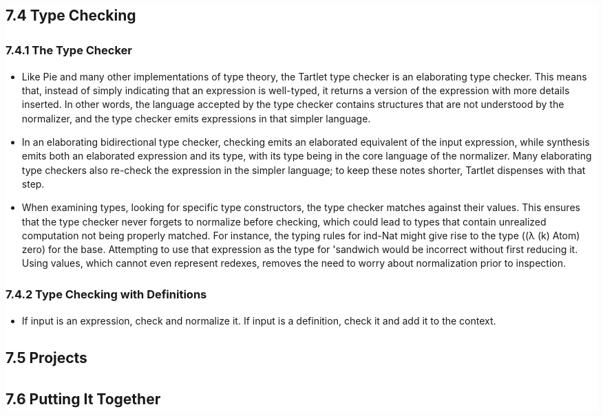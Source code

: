 ## 7.4 Type Checking

### 7.4.1 The Type Checker

- Like Pie and many other implementations of type theory,
  the Tartlet type checker is an elaborating type checker.
  This means that, instead of simply indicating that an expression is well-typed,
  it returns a version of the expression with more details inserted.
  In other words, the language accepted by the type checker
  contains structures that are not understood by the normalizer,
  and the type checker emits expressions in that simpler language.

- In an elaborating bidirectional type checker,
  checking emits an elaborated equivalent of the input expression,
  while synthesis emits both an elaborated expression and its type,
  with its type being in the core language of the normalizer.
  Many elaborating type checkers also re-check the expression in the simpler language;
  to keep these notes shorter, Tartlet dispenses with that step.

- When examining types, looking for specific type constructors,
  the type checker matches against their values.
  This ensures that the type checker never forgets to normalize before checking,
  which could lead to types that contain unrealized computation not being properly matched.
  For instance, the typing rules for ind-Nat
  might give rise to the type ((λ (k) Atom) zero) for the base.
  Attempting to use that expression as the type for 'sandwich would be incorrect without first reducing it.
  Using values, which cannot even represent redexes,
  removes the need to worry about normalization prior to inspection.

### 7.4.2 Type Checking with Definitions

- If input is an expression, check and normalize it.
  If input is a definition, check it and add it to the context.

## 7.5 Projects

## 7.6 Putting It Together
